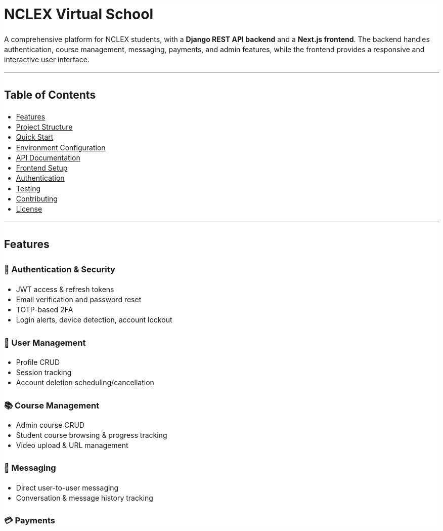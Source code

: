 # NCLEX Virtual School

A comprehensive platform for NCLEX students, with a **Django REST API backend** and a **Next.js frontend**. The backend handles authentication, course management, messaging, payments, and admin features, while the frontend provides a responsive and interactive user interface.

---

## Table of Contents

* [Features](#features)
* [Project Structure](#project-structure)
* [Quick Start](#quick-start)
* [Environment Configuration](#environment-configuration)
* [API Documentation](#api-documentation)
* [Frontend Setup](#frontend-setup)
* [Authentication](#authentication)
* [Testing](#testing)
* [Contributing](#contributing)
* [License](#license)

---

## Features

### 🔐 Authentication & Security

* JWT access & refresh tokens
* Email verification and password reset
* TOTP-based 2FA
* Login alerts, device detection, account lockout

### 👤 User Management

* Profile CRUD
* Session tracking
* Account deletion scheduling/cancellation

### 📚 Course Management

* Admin course CRUD
* Student course browsing & progress tracking
* Video upload & URL management

### 💬 Messaging

* Direct user-to-user messaging
* Conversation & message history tracking

### 💳 Payments
